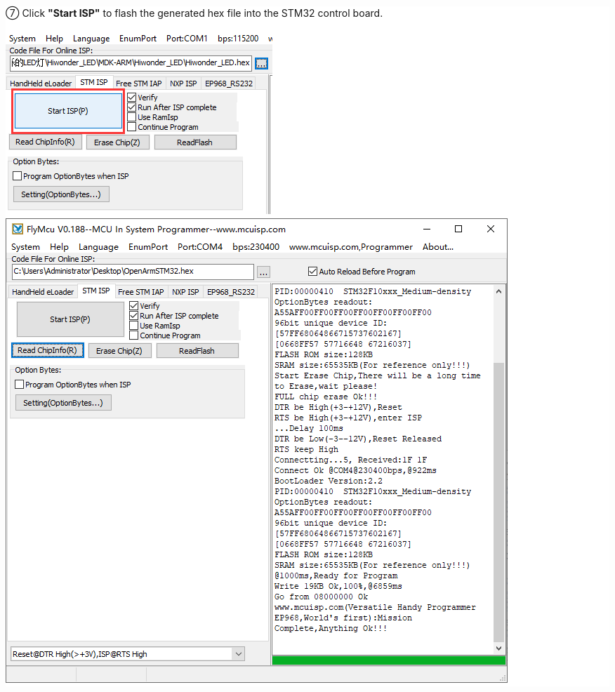 ⑦ Click **"Start ISP"** to flash the generated hex file into the STM32 control board.

<img src="../_static/media/chapter_4/section_4/01/image11.png" class="common_img" />

<img src="../_static/media/chapter_4/section_4/01/image12.png" class="common_img" />
